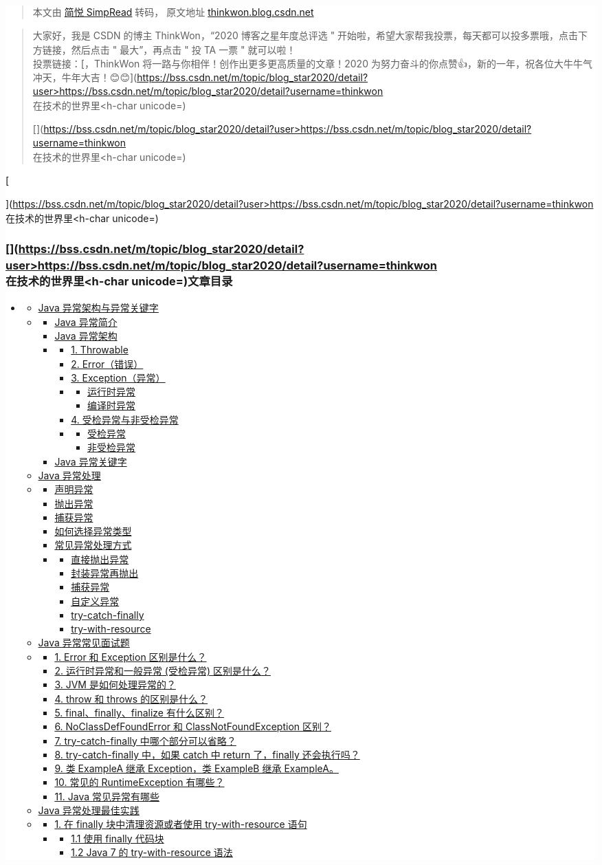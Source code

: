 > 本文由 [简悦 SimpRead](http://ksria.com/simpread/) 转码， 原文地址 [thinkwon.blog.csdn.net](https://thinkwon.blog.csdn.net/article/details/104390689)

 

> 大家好，我是 CSDN 的博主 ThinkWon，“2020 博客之星年度总评选 " 开始啦，希望大家帮我投票，每天都可以投多票哦，点击下方链接，然后点击 " 最大”，再点击 " 投 TA 一票 " 就可以啦！  
> 投票链接：[，ThinkWon 将一路与你相伴！创作出更多更高质量的文章！2020 为努力奋斗的你点赞👍，️新的一年，祝各位大牛牛气冲天，牛年大吉！😊😊](https://bss.csdn.net/m/topic/blog_star2020/detail?user>https://bss.csdn.net/m/topic/blog_star2020/detail?username=thinkwon</a><br> 在技术的世界里<h-char unicode=)
> 
> [](https://bss.csdn.net/m/topic/blog_star2020/detail?user>https://bss.csdn.net/m/topic/blog_star2020/detail?username=thinkwon</a><br> 在技术的世界里<h-char unicode=)

[

](https://bss.csdn.net/m/topic/blog_star2020/detail?user>https://bss.csdn.net/m/topic/blog_star2020/detail?username=thinkwon</a><br> 在技术的世界里<h-char unicode=)

### [](https://bss.csdn.net/m/topic/blog_star2020/detail?user>https://bss.csdn.net/m/topic/blog_star2020/detail?username=thinkwon</a><br> 在技术的世界里<h-char unicode=)文章目录

*   *   [Java 异常架构与异常关键字](#Java_37)
    *   *   [Java 异常简介](#Java_39)
        *   [Java 异常架构](#Java_46)
        *   *   [1. Throwable](#1_Throwable_50)
            *   [2. Error（错误）](#2_Error_60)
            *   [3. Exception（异常）](#3_Exception_70)
            *   *   [运行时异常](#_74)
                *   [编译时异常](#_82)
            *   [4. 受检异常与非受检异常](#4__90)
            *   *   [受检异常](#_94)
                *   [非受检异常](#_98)
        *   [Java 异常关键字](#Java_104)
    *   [Java 异常处理](#Java_117)
    *   *   [声明异常](#_125)
        *   [抛出异常](#_136)
        *   [捕获异常](#_144)
        *   [如何选择异常类型](#_150)
        *   [常见异常处理方式](#_158)
        *   *   [直接抛出异常](#_160)
            *   [封装异常再抛出](#_176)
            *   [捕获异常](#_192)
            *   [自定义异常](#_222)
            *   [try-catch-finally](#trycatchfinally_236)
            *   [try-with-resource](#trywithresource_288)
    *   [Java 异常常见面试题](#Java_308)
    *   *   [1. Error 和 Exception 区别是什么？](#1_Error__Exception__310)
        *   [2. 运行时异常和一般异常 (受检异常) 区别是什么？](#2__318)
        *   [3. JVM 是如何处理异常的？](#3_JVM__328)
        *   [4. throw 和 throws 的区别是什么？](#4_throw__throws__336)
        *   [5. final、finally、finalize 有什么区别？](#5_finalfinallyfinalize__347)
        *   [6. NoClassDefFoundError 和 ClassNotFoundException 区别？](#6_NoClassDefFoundError__ClassNotFoundException__355)
        *   [7. try-catch-finally 中哪个部分可以省略？](#7_trycatchfinally__365)
        *   [8. try-catch-finally 中，如果 catch 中 return 了，finally 还会执行吗？](#8_trycatchfinally__catch__return_finally__379)
        *   [9. 类 ExampleA 继承 Exception，类 ExampleB 继承 ExampleA。](#9__ExampleA__Exception_ExampleB_ExampleA_434)
        *   [10. 常见的 RuntimeException 有哪些？](#10__RuntimeException__491)
        *   [11. Java 常见异常有哪些](#11_Java_501)
    *   [Java 异常处理最佳实践](#Java_537)
    *   *   [1. 在 finally 块中清理资源或者使用 try-with-resource 语句](#1__finally__trywithresource__543)
        *   *   [1.1 使用 finally 代码块](#11__finally__568)
            *   [1.2 Java 7 的 try-with-resource 语法](#12_Java_7__trywithresource__593)